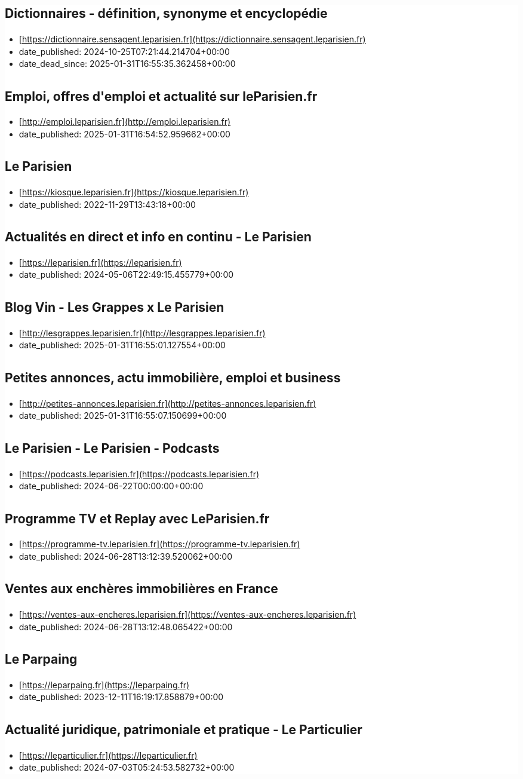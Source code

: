  ## Dictionnaires - définition, synonyme et encyclopédie
 - [https://dictionnaire.sensagent.leparisien.fr](https://dictionnaire.sensagent.leparisien.fr)
 - date_published: 2024-10-25T07:21:44.214704+00:00
 - date_dead_since: 2025-01-31T16:55:35.362458+00:00

 ## Emploi, offres d'emploi et actualité sur leParisien.fr
 - [http://emploi.leparisien.fr](http://emploi.leparisien.fr)
 - date_published: 2025-01-31T16:54:52.959662+00:00

 ## Le Parisien
 - [https://kiosque.leparisien.fr](https://kiosque.leparisien.fr)
 - date_published: 2022-11-29T13:43:18+00:00

 ## Actualités en direct et info en continu - Le Parisien
 - [https://leparisien.fr](https://leparisien.fr)
 - date_published: 2024-05-06T22:49:15.455779+00:00

 ## Blog Vin - Les Grappes x Le Parisien
 - [http://lesgrappes.leparisien.fr](http://lesgrappes.leparisien.fr)
 - date_published: 2025-01-31T16:55:01.127554+00:00

 ## Petites annonces, actu immobilière, emploi et business
 - [http://petites-annonces.leparisien.fr](http://petites-annonces.leparisien.fr)
 - date_published: 2025-01-31T16:55:07.150699+00:00

 ## Le Parisien - Le Parisien - Podcasts
 - [https://podcasts.leparisien.fr](https://podcasts.leparisien.fr)
 - date_published: 2024-06-22T00:00:00+00:00

 ## Programme TV et Replay avec LeParisien.fr
 - [https://programme-tv.leparisien.fr](https://programme-tv.leparisien.fr)
 - date_published: 2024-06-28T13:12:39.520062+00:00

 ## Ventes aux enchères immobilières en France
 - [https://ventes-aux-encheres.leparisien.fr](https://ventes-aux-encheres.leparisien.fr)
 - date_published: 2024-06-28T13:12:48.065422+00:00

 ## Le Parpaing
 - [https://leparpaing.fr](https://leparpaing.fr)
 - date_published: 2023-12-11T16:19:17.858879+00:00

 ## Actualité juridique, patrimoniale et pratique - Le Particulier
 - [https://leparticulier.fr](https://leparticulier.fr)
 - date_published: 2024-07-03T05:24:53.582732+00:00
